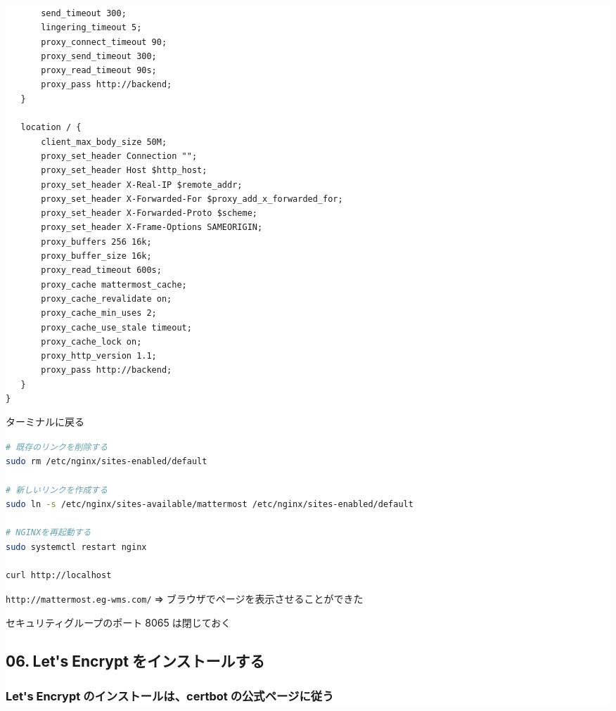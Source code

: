 ```text
       send_timeout 300;
       lingering_timeout 5;
       proxy_connect_timeout 90;
       proxy_send_timeout 300;
       proxy_read_timeout 90s;
       proxy_pass http://backend;
   }

   location / {
       client_max_body_size 50M;
       proxy_set_header Connection "";
       proxy_set_header Host $http_host;
       proxy_set_header X-Real-IP $remote_addr;
       proxy_set_header X-Forwarded-For $proxy_add_x_forwarded_for;
       proxy_set_header X-Forwarded-Proto $scheme;
       proxy_set_header X-Frame-Options SAMEORIGIN;
       proxy_buffers 256 16k;
       proxy_buffer_size 16k;
       proxy_read_timeout 600s;
       proxy_cache mattermost_cache;
       proxy_cache_revalidate on;
       proxy_cache_min_uses 2;
       proxy_cache_use_stale timeout;
       proxy_cache_lock on;
       proxy_http_version 1.1;
       proxy_pass http://backend;
   }
}
```

ターミナルに戻る

```bash
# 既存のリンクを削除する
sudo rm /etc/nginx/sites-enabled/default

# 新しいリンクを作成する
sudo ln -s /etc/nginx/sites-available/mattermost /etc/nginx/sites-enabled/default

# NGINXを再起動する
sudo systemctl restart nginx

curl http://localhost
```

`http://mattermost.eg-wms.com/` => ブラウザでページを表示させることができた

セキュリティグループのポート 8065 は閉じておく

## 06. Let's Encrypt をインストールする

### Let's Encrypt のインストールは、certbot の公式ページに従う
